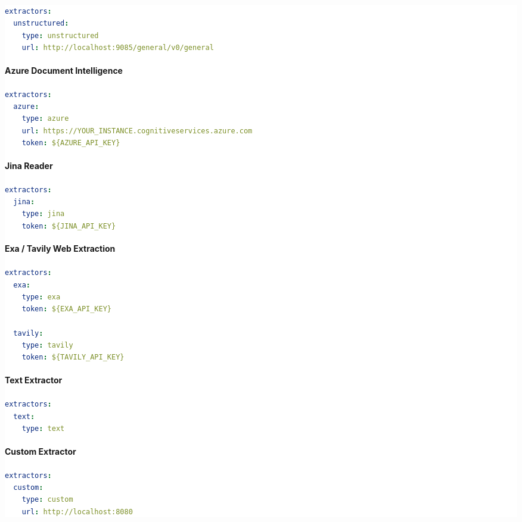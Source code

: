 ```yaml
extractors:
  unstructured:
    type: unstructured
    url: http://localhost:9085/general/v0/general
```


#### Azure Document Intelligence

```yaml
extractors:
  azure:
    type: azure
    url: https://YOUR_INSTANCE.cognitiveservices.azure.com
    token: ${AZURE_API_KEY}
```


#### Jina Reader

```yaml
extractors:
  jina:
    type: jina
    token: ${JINA_API_KEY}
```


#### Exa / Tavily Web Extraction

```yaml
extractors:
  exa:
    type: exa
    token: ${EXA_API_KEY}

  tavily:
    type: tavily
    token: ${TAVILY_API_KEY}
```


#### Text Extractor

```yaml
extractors:
  text:
    type: text
```


#### Custom Extractor

```yaml
extractors:
  custom:
    type: custom
    url: http://localhost:8080
```
